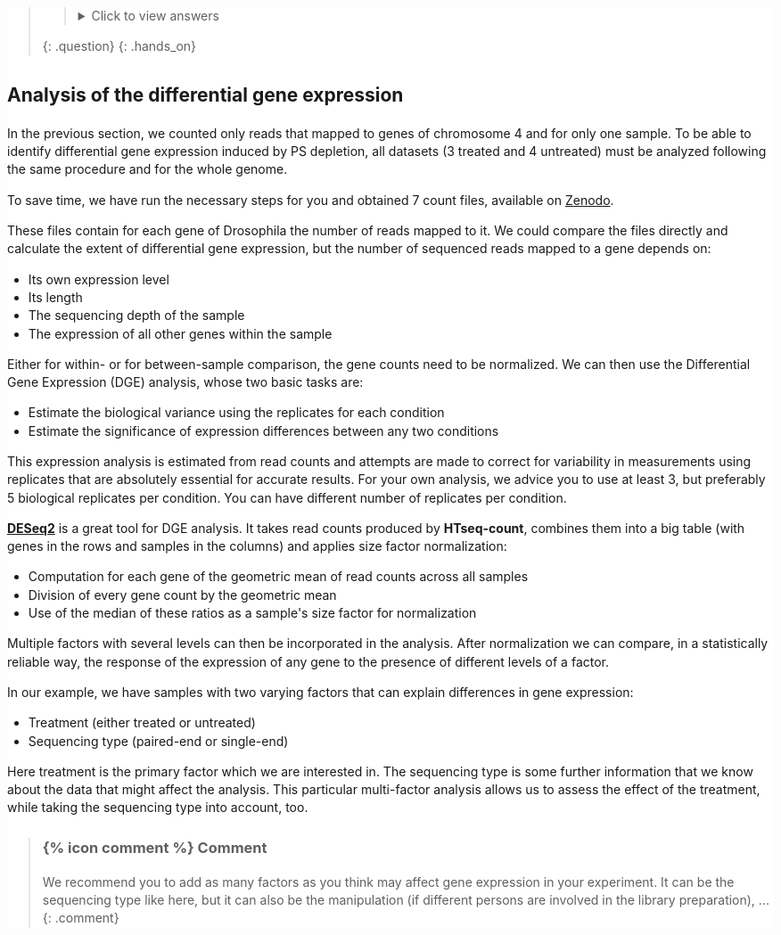 >    >    <details><summary>Click to view answers</summary></details>
>    {: .question}
{: .hands_on}

## Analysis of the differential gene expression

In the previous section, we counted only reads that mapped to genes of chromosome 4 and for only one sample. To be able to identify differential gene expression induced by PS depletion, all datasets (3 treated and 4 untreated) must be analyzed following the same procedure and for the whole genome.

To save time, we have run the necessary steps for you and obtained 7 count files, available on [Zenodo](https://dx.doi.org/10.5281/zenodo.290221).

These files contain for each gene of Drosophila the number of reads mapped to it. We could compare the files directly and calculate the extent of differential gene expression, but the number of sequenced reads mapped to a gene depends on:

- Its own expression level
- Its length
- The sequencing depth of the sample
- The expression of all other genes within the sample

Either for within- or for between-sample comparison, the gene counts need to be normalized. We can then use the Differential Gene Expression (DGE) analysis, whose two basic tasks are:

- Estimate the biological variance using the replicates for each condition
- Estimate the significance of expression differences between any two conditions

This expression analysis is estimated from read counts and attempts are made to correct for variability in measurements using replicates that are absolutely essential for accurate results. For your own analysis, we advice you to use at least 3, but preferably 5 biological replicates per condition. You can have different number of replicates per condition.

[**DESeq2**](https://bioconductor.org/packages/release/bioc/html/DESeq2.html) is a great tool for DGE analysis. It takes read counts produced by **HTseq-count**, combines them into a big table (with genes in the rows and samples in the columns) and applies size factor normalization:

- Computation for each gene of the geometric mean of read counts across all samples
- Division of every gene count by the geometric mean
- Use of the median of these ratios as a sample's size factor for normalization

Multiple factors with several levels can then be incorporated in the analysis. After normalization we can compare, in a statistically reliable way, the response of the expression of any gene to the presence of different levels of a factor.

In our example, we have samples with two varying factors that can explain differences in gene expression:

- Treatment (either treated or untreated)
- Sequencing type (paired-end or single-end)

Here treatment is the primary factor which we are interested in. The sequencing type is some further information that we know about the data that might affect the analysis. This particular multi-factor analysis allows us to assess the effect of the treatment, while taking the sequencing type into account, too.

> ### {% icon comment %} Comment
>
> We recommend you to add as many factors as you think may affect gene expression in your experiment. It can be the sequencing type like here, but it can also be the manipulation (if different persons are involved in the library preparation), ...
{: .comment}
